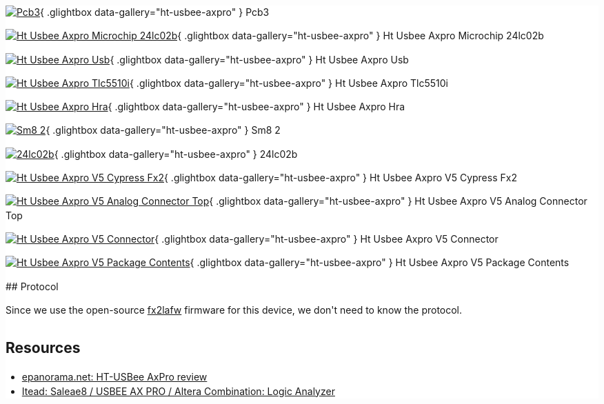 [![Pcb3](./img/PCB3.jpg)](./img/PCB3.jpg "Pcb3"){ .glightbox data-gallery="ht-usbee-axpro" }
<span class="caption">Pcb3</span>

[![Ht Usbee Axpro Microchip 24lc02b](./img/Ht_usbee_axpro_microchip_24lc02b.jpg)](./img/Ht_usbee_axpro_microchip_24lc02b.jpg "Ht Usbee Axpro Microchip 24lc02b"){ .glightbox data-gallery="ht-usbee-axpro" }
<span class="caption">Ht Usbee Axpro Microchip 24lc02b</span>

[![Ht Usbee Axpro Usb](./img/Ht_usbee_axpro_usb.jpg)](./img/Ht_usbee_axpro_usb.jpg "Ht Usbee Axpro Usb"){ .glightbox data-gallery="ht-usbee-axpro" }
<span class="caption">Ht Usbee Axpro Usb</span>

[![Ht Usbee Axpro Tlc5510i](./img/Ht_usbee_axpro_tlc5510i.jpg)](./img/Ht_usbee_axpro_tlc5510i.jpg "Ht Usbee Axpro Tlc5510i"){ .glightbox data-gallery="ht-usbee-axpro" }
<span class="caption">Ht Usbee Axpro Tlc5510i</span>

[![Ht Usbee Axpro Hra](./img/Ht_usbee_axpro_hra.jpg)](./img/Ht_usbee_axpro_hra.jpg "Ht Usbee Axpro Hra"){ .glightbox data-gallery="ht-usbee-axpro" }
<span class="caption">Ht Usbee Axpro Hra</span>

[![Sm8 2](./img/SM8_2.jpg)](./img/SM8_2.jpg "Sm8 2"){ .glightbox data-gallery="ht-usbee-axpro" }
<span class="caption">Sm8 2</span>

[![24lc02b](./img/24LC02B.jpg)](./img/24LC02B.jpg "24lc02b"){ .glightbox data-gallery="ht-usbee-axpro" }
<span class="caption">24lc02b</span>

[![Ht Usbee Axpro V5 Cypress Fx2](./img/Ht_usbee_axpro_v5_cypress_fx2.jpg)](./img/Ht_usbee_axpro_v5_cypress_fx2.jpg "Ht Usbee Axpro V5 Cypress Fx2"){ .glightbox data-gallery="ht-usbee-axpro" }
<span class="caption">Ht Usbee Axpro V5 Cypress Fx2</span>

[![Ht Usbee Axpro V5 Analog Connector Top](./img/Ht_usbee_axpro_v5_analog_connector_top.jpg)](./img/Ht_usbee_axpro_v5_analog_connector_top.jpg "Ht Usbee Axpro V5 Analog Connector Top"){ .glightbox data-gallery="ht-usbee-axpro" }
<span class="caption">Ht Usbee Axpro V5 Analog Connector Top</span>

[![Ht Usbee Axpro V5 Connector](./img/Ht_usbee_axpro_v5_connector.jpg)](./img/Ht_usbee_axpro_v5_connector.jpg "Ht Usbee Axpro V5 Connector"){ .glightbox data-gallery="ht-usbee-axpro" }
<span class="caption">Ht Usbee Axpro V5 Connector</span>

[![Ht Usbee Axpro V5 Package Contents](./img/Ht_usbee_axpro_v5_package_contents.jpg)](./img/Ht_usbee_axpro_v5_package_contents.jpg "Ht Usbee Axpro V5 Package Contents"){ .glightbox data-gallery="ht-usbee-axpro" }
<span class="caption">Ht Usbee Axpro V5 Package Contents</span>

</div>
## Protocol

Since we use the open-source [fx2lafw](https://sigrok.org/wiki/Fx2lafw) firmware for this device, we don't need to know the protocol.

## Resources
- [epanorama.net: HT-USBee AxPro review](http://www.epanorama.net/newepa/2014/06/17/ht-usbee-axpro-review/)
- [Itead: Saleae8 / USBEE AX PRO / Altera Combination: Logic Analyzer](https://www.itead.cc/saleae8-usbee-ax-pro-altera-combination-logic-analyzer.html)

